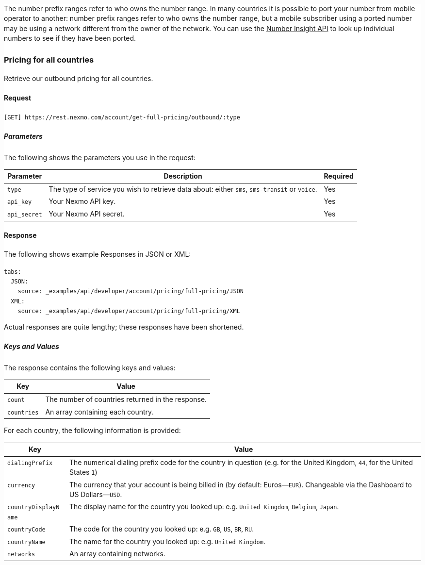 The number prefix ranges refer to who owns the number range. In many countries it is possible to port your number from mobile operator to another: number prefix ranges refer to who owns the number range, but a mobile subscriber using a ported number may be using a network different from the owner of the network. You can use the [Number Insight API](/number-insight) to look up individual numbers to see if they have been ported.

### Pricing for all countries

Retrieve our outbound pricing for all countries.

#### Request

```
[GET] https://rest.nexmo.com/account/get-full-pricing/outbound/:type
```

##### Parameters

The following shows the parameters you use in the request:

Parameter | Description | Required
-- | -- | --
`type` | The type of service you wish to retrieve data about: either `sms`, `sms-transit` or `voice`. | Yes
`api_key` | Your Nexmo API key. | Yes
`api_secret` | Your Nexmo API secret. | Yes

#### Response

The following shows example Responses in JSON or XML:

```tabbed_examples
tabs:
  JSON:
    source: _examples/api/developer/account/pricing/full-pricing/JSON
  XML:
    source: _examples/api/developer/account/pricing/full-pricing/XML
```

Actual responses are quite lengthy; these responses have been shortened.

##### Keys and Values

The response contains the following keys and values:

Key | Value
-- | --
`count` | The number of countries returned in the response.
`countries` | An array containing each country.

For each country, the following information is provided:

Key | Value
-- | --
`dialingPrefix` | The numerical dialing prefix code for the country in question (e.g. for the United Kingdom, `44`, for the United States `1`)
`currency` | The currency that your account is being billed in (by default: Euros—`EUR`). Changeable via the Dashboard to US Dollars—`USD`.
`countryDisplayName` | The display name for the country you looked up: e.g. `United Kingdom`, `Belgium`, `Japan`.
`countryCode` | The code for the country you looked up: e.g. `GB`, `US`, `BR`, `RU`.
`countryName` | The name for the country you looked up: e.g. `United Kingdom`.
`networks` | An array containing [networks](#network).
